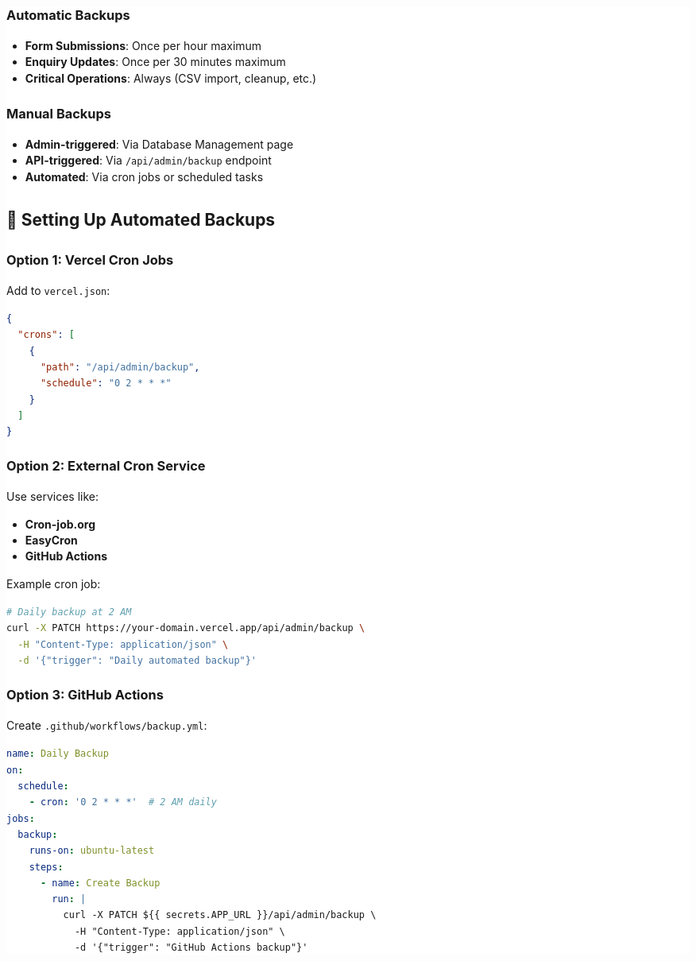 ### **Automatic Backups**
- **Form Submissions**: Once per hour maximum
- **Enquiry Updates**: Once per 30 minutes maximum
- **Critical Operations**: Always (CSV import, cleanup, etc.)

### **Manual Backups**
- **Admin-triggered**: Via Database Management page
- **API-triggered**: Via `/api/admin/backup` endpoint
- **Automated**: Via cron jobs or scheduled tasks

## 🚀 Setting Up Automated Backups

### **Option 1: Vercel Cron Jobs**
Add to `vercel.json`:
```json
{
  "crons": [
    {
      "path": "/api/admin/backup",
      "schedule": "0 2 * * *"
    }
  ]
}
```

### **Option 2: External Cron Service**
Use services like:
- **Cron-job.org**
- **EasyCron**
- **GitHub Actions**

Example cron job:
```bash
# Daily backup at 2 AM
curl -X PATCH https://your-domain.vercel.app/api/admin/backup \
  -H "Content-Type: application/json" \
  -d '{"trigger": "Daily automated backup"}'
```

### **Option 3: GitHub Actions**
Create `.github/workflows/backup.yml`:
```yaml
name: Daily Backup
on:
  schedule:
    - cron: '0 2 * * *'  # 2 AM daily
jobs:
  backup:
    runs-on: ubuntu-latest
    steps:
      - name: Create Backup
        run: |
          curl -X PATCH ${{ secrets.APP_URL }}/api/admin/backup \
            -H "Content-Type: application/json" \
            -d '{"trigger": "GitHub Actions backup"}'
```
